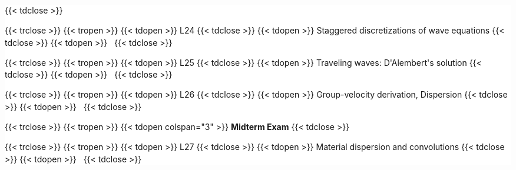 {{< tdclose >}}

{{< trclose >}}
{{< tropen >}}
{{< tdopen >}}
L24
{{< tdclose >}}
{{< tdopen >}}
Staggered discretizations of wave equations
{{< tdclose >}}
{{< tdopen >}}
 
{{< tdclose >}}

{{< trclose >}}
{{< tropen >}}
{{< tdopen >}}
L25
{{< tdclose >}}
{{< tdopen >}}
Traveling waves: D'Alembert's solution
{{< tdclose >}}
{{< tdopen >}}
 
{{< tdclose >}}

{{< trclose >}}
{{< tropen >}}
{{< tdopen >}}
L26
{{< tdclose >}}
{{< tdopen >}}
Group-velocity derivation, Dispersion
{{< tdclose >}}
{{< tdopen >}}
 
{{< tdclose >}}

{{< trclose >}}
{{< tropen >}}
{{< tdopen colspan="3" >}}
**Midterm Exam**
{{< tdclose >}}

{{< trclose >}}
{{< tropen >}}
{{< tdopen >}}
L27
{{< tdclose >}}
{{< tdopen >}}
Material dispersion and convolutions
{{< tdclose >}}
{{< tdopen >}}
 
{{< tdclose >}}

